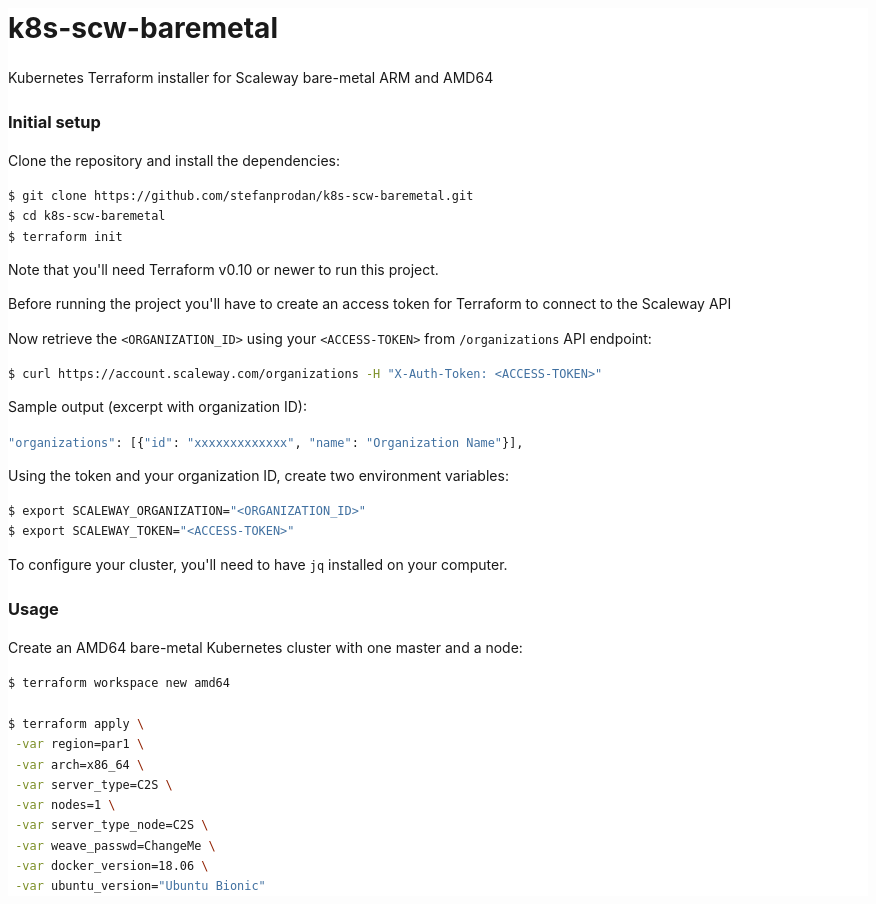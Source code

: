# k8s-scw-baremetal

Kubernetes Terraform installer for Scaleway bare-metal ARM and AMD64

### Initial setup

Clone the repository and install the dependencies:

```bash
$ git clone https://github.com/stefanprodan/k8s-scw-baremetal.git
$ cd k8s-scw-baremetal
$ terraform init
```

Note that you'll need Terraform v0.10 or newer to run this project.

Before running the project you'll have to create an access token for Terraform to connect to the Scaleway API

Now retrieve the `<ORGANIZATION_ID>` using your `<ACCESS-TOKEN>` from `/organizations` API endpoint:

```bash
$ curl https://account.scaleway.com/organizations -H "X-Auth-Token: <ACCESS-TOKEN>"
```

Sample output (excerpt with organization ID):
```bash
"organizations": [{"id": "xxxxxxxxxxxxx", "name": "Organization Name"}],
```

Using the token and your organization ID, create two environment variables:

```bash
$ export SCALEWAY_ORGANIZATION="<ORGANIZATION_ID>"
$ export SCALEWAY_TOKEN="<ACCESS-TOKEN>"
```

To configure your cluster, you'll need to have `jq` installed on your computer.

### Usage

Create an AMD64 bare-metal Kubernetes cluster with one master and a node:

```bash
$ terraform workspace new amd64

$ terraform apply \
 -var region=par1 \
 -var arch=x86_64 \
 -var server_type=C2S \
 -var nodes=1 \
 -var server_type_node=C2S \
 -var weave_passwd=ChangeMe \
 -var docker_version=18.06 \
 -var ubuntu_version="Ubuntu Bionic"
```
